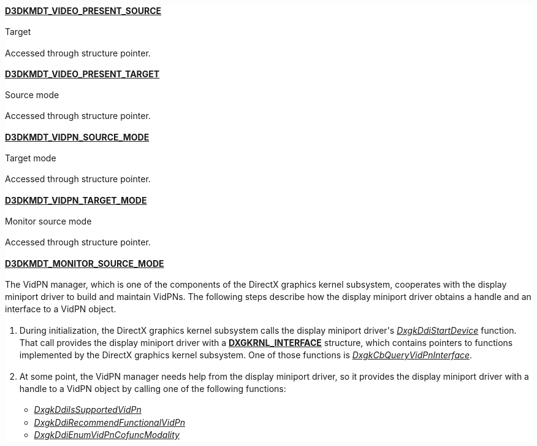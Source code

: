 <p><a href="https://msdn.microsoft.com/library/windows/hardware/ff546614" data-raw-source="[&lt;strong&gt;D3DKMDT_VIDEO_PRESENT_SOURCE&lt;/strong&gt;](https://msdn.microsoft.com/library/windows/hardware/ff546614)"><strong>D3DKMDT_VIDEO_PRESENT_SOURCE</strong></a></p></td>
</tr>
<tr class="even">
<td align="left"><p>Target</p></td>
<td align="left"><p>Accessed through structure pointer.</p>
<p><a href="https://msdn.microsoft.com/library/windows/hardware/ff546617" data-raw-source="[&lt;strong&gt;D3DKMDT_VIDEO_PRESENT_TARGET&lt;/strong&gt;](https://msdn.microsoft.com/library/windows/hardware/ff546617)"><strong>D3DKMDT_VIDEO_PRESENT_TARGET</strong></a></p></td>
</tr>
<tr class="odd">
<td align="left"><p>Source mode</p></td>
<td align="left"><p>Accessed through structure pointer.</p>
<p><a href="https://msdn.microsoft.com/library/windows/hardware/ff546724" data-raw-source="[&lt;strong&gt;D3DKMDT_VIDPN_SOURCE_MODE&lt;/strong&gt;](https://msdn.microsoft.com/library/windows/hardware/ff546724)"><strong>D3DKMDT_VIDPN_SOURCE_MODE</strong></a></p></td>
</tr>
<tr class="even">
<td align="left"><p>Target mode</p></td>
<td align="left"><p>Accessed through structure pointer.</p>
<p><a href="https://msdn.microsoft.com/library/windows/hardware/ff546729" data-raw-source="[&lt;strong&gt;D3DKMDT_VIDPN_TARGET_MODE&lt;/strong&gt;](https://msdn.microsoft.com/library/windows/hardware/ff546729)"><strong>D3DKMDT_VIDPN_TARGET_MODE</strong></a></p></td>
</tr>
<tr class="odd">
<td align="left"><p>Monitor source mode</p></td>
<td align="left"><p>Accessed through structure pointer.</p>
<p><a href="https://msdn.microsoft.com/library/windows/hardware/ff546133" data-raw-source="[&lt;strong&gt;D3DKMDT_MONITOR_SOURCE_MODE&lt;/strong&gt;](https://msdn.microsoft.com/library/windows/hardware/ff546133)"><strong>D3DKMDT_MONITOR_SOURCE_MODE</strong></a></p></td>
</tr>
</tbody>
</table>

 

The VidPN manager, which is one of the components of the DirectX graphics kernel subsystem, cooperates with the display miniport driver to build and maintain VidPNs. The following steps describe how the display miniport driver obtains a handle and an interface to a VidPN object.

1.  During initialization, the DirectX graphics kernel subsystem calls the display miniport driver's [*DxgkDdiStartDevice*](https://msdn.microsoft.com/library/windows/hardware/ff560775) function. That call provides the display miniport driver with a [**DXGKRNL\_INTERFACE**](https://msdn.microsoft.com/library/windows/hardware/ff560940) structure, which contains pointers to functions implemented by the DirectX graphics kernel subsystem. One of those functions is [*DxgkCbQueryVidPnInterface*](https://msdn.microsoft.com/library/windows/hardware/ff559553).

2.  At some point, the VidPN manager needs help from the display miniport driver, so it provides the display miniport driver with a handle to a VidPN object by calling one of the following functions:
    -   [*DxgkDdiIsSupportedVidPn*](https://msdn.microsoft.com/library/windows/hardware/ff559684)
    -   [*DxgkDdiRecommendFunctionalVidPn*](https://msdn.microsoft.com/library/windows/hardware/ff559775)
    -   [*DxgkDdiEnumVidPnCofuncModality*](https://msdn.microsoft.com/library/windows/hardware/ff559649)
